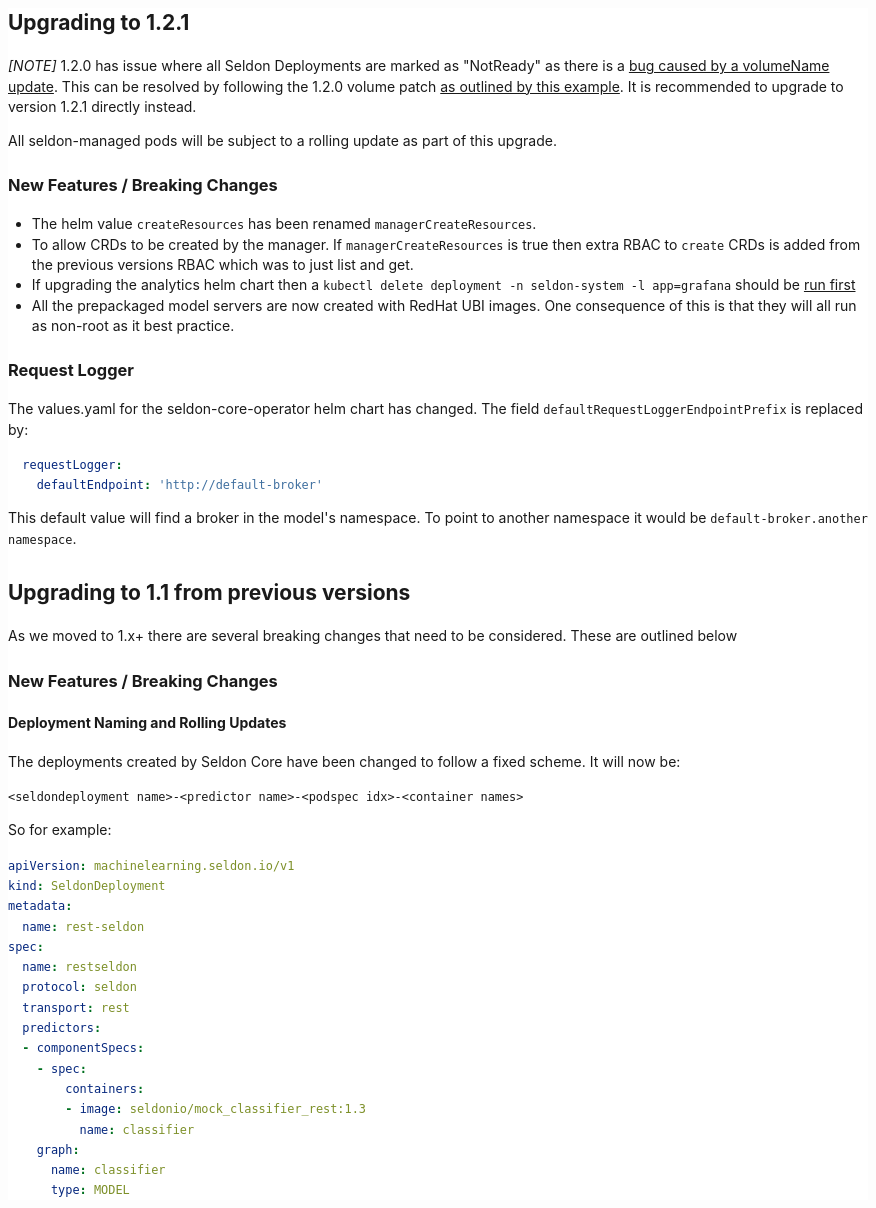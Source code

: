 ## Upgrading to 1.2.1

*[NOTE]* 1.2.0 has issue where all Seldon Deployments are marked as "NotReady" as there is a [bug caused by a volumeName update](https://github.com/SeldonIO/seldon-core/issues/2017). This can be resolved by following the 1.2.0 volume patch [as outlined by this example](../examples/patch_1_2.html). It is recommended to upgrade to version 1.2.1 directly instead.

All seldon-managed pods will be subject to a rolling update as part of this upgrade.

### New Features / Breaking Changes

 * The helm value `createResources` has been renamed `managerCreateResources`.
 * To allow CRDs to be created by the manager. If `managerCreateResources` is true then extra RBAC to `create` CRDs is added from the previous versions RBAC which was to just list and get.
 * If upgrading the analytics helm chart then a `kubectl delete deployment -n seldon-system -l app=grafana` should be [run first](https://github.com/SeldonIO/seldon-core/pull/1917)
 * All the prepackaged model servers are now created with RedHat UBI images. One consequence of this is that they will all run as non-root as it best practice.

### Request Logger

The values.yaml for the seldon-core-operator helm chart has changed. The field `defaultRequestLoggerEndpointPrefix` is replaced by:

```yaml
  requestLogger:
    defaultEndpoint: 'http://default-broker'
```

This default value will find a broker in the model's namespace. To point to another namespace it would be `default-broker.anothernamespace`.

## Upgrading to 1.1 from previous versions

As we moved to 1.x+ there are several breaking changes that need to be considered. These are outlined below

### New Features / Breaking Changes

#### Deployment Naming and Rolling Updates

The deployments created by Seldon Core have been changed to follow a fixed scheme. It will now be:

```text
<seldondeployment name>-<predictor name>-<podspec idx>-<container names>
```

So for example:

```yaml
apiVersion: machinelearning.seldon.io/v1
kind: SeldonDeployment
metadata:
  name: rest-seldon
spec:
  name: restseldon
  protocol: seldon
  transport: rest
  predictors:
  - componentSpecs:
    - spec:
        containers:
        - image: seldonio/mock_classifier_rest:1.3
          name: classifier
    graph:
      name: classifier
      type: MODEL
```